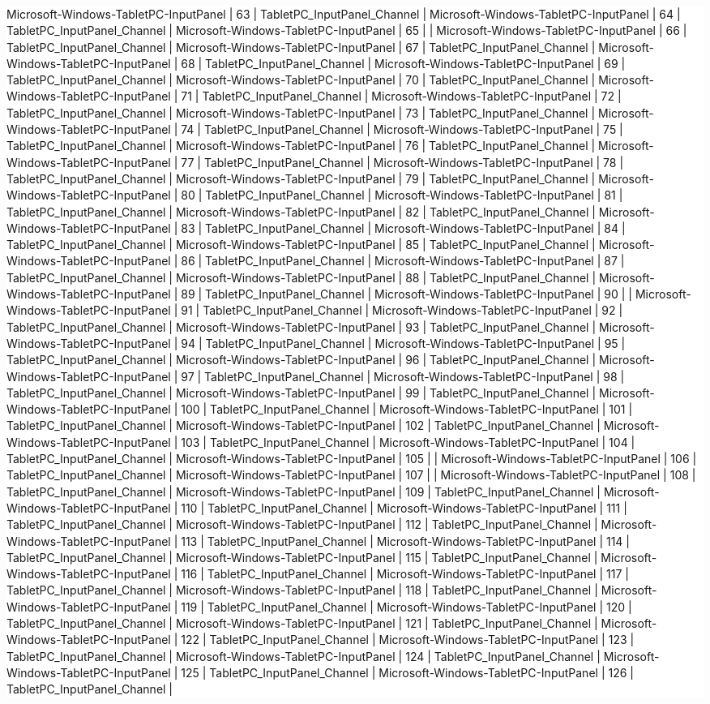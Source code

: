Microsoft-Windows-TabletPC-InputPanel  |  63        |  TabletPC_InputPanel_Channel  |
Microsoft-Windows-TabletPC-InputPanel  |  64        |  TabletPC_InputPanel_Channel  |
Microsoft-Windows-TabletPC-InputPanel  |  65        |                               |
Microsoft-Windows-TabletPC-InputPanel  |  66        |  TabletPC_InputPanel_Channel  |
Microsoft-Windows-TabletPC-InputPanel  |  67        |  TabletPC_InputPanel_Channel  |
Microsoft-Windows-TabletPC-InputPanel  |  68        |  TabletPC_InputPanel_Channel  |
Microsoft-Windows-TabletPC-InputPanel  |  69        |  TabletPC_InputPanel_Channel  |
Microsoft-Windows-TabletPC-InputPanel  |  70        |  TabletPC_InputPanel_Channel  |
Microsoft-Windows-TabletPC-InputPanel  |  71        |  TabletPC_InputPanel_Channel  |
Microsoft-Windows-TabletPC-InputPanel  |  72        |  TabletPC_InputPanel_Channel  |
Microsoft-Windows-TabletPC-InputPanel  |  73        |  TabletPC_InputPanel_Channel  |
Microsoft-Windows-TabletPC-InputPanel  |  74        |  TabletPC_InputPanel_Channel  |
Microsoft-Windows-TabletPC-InputPanel  |  75        |  TabletPC_InputPanel_Channel  |
Microsoft-Windows-TabletPC-InputPanel  |  76        |  TabletPC_InputPanel_Channel  |
Microsoft-Windows-TabletPC-InputPanel  |  77        |  TabletPC_InputPanel_Channel  |
Microsoft-Windows-TabletPC-InputPanel  |  78        |  TabletPC_InputPanel_Channel  |
Microsoft-Windows-TabletPC-InputPanel  |  79        |  TabletPC_InputPanel_Channel  |
Microsoft-Windows-TabletPC-InputPanel  |  80        |  TabletPC_InputPanel_Channel  |
Microsoft-Windows-TabletPC-InputPanel  |  81        |  TabletPC_InputPanel_Channel  |
Microsoft-Windows-TabletPC-InputPanel  |  82        |  TabletPC_InputPanel_Channel  |
Microsoft-Windows-TabletPC-InputPanel  |  83        |  TabletPC_InputPanel_Channel  |
Microsoft-Windows-TabletPC-InputPanel  |  84        |  TabletPC_InputPanel_Channel  |
Microsoft-Windows-TabletPC-InputPanel  |  85        |  TabletPC_InputPanel_Channel  |
Microsoft-Windows-TabletPC-InputPanel  |  86        |  TabletPC_InputPanel_Channel  |
Microsoft-Windows-TabletPC-InputPanel  |  87        |  TabletPC_InputPanel_Channel  |
Microsoft-Windows-TabletPC-InputPanel  |  88        |  TabletPC_InputPanel_Channel  |
Microsoft-Windows-TabletPC-InputPanel  |  89        |  TabletPC_InputPanel_Channel  |
Microsoft-Windows-TabletPC-InputPanel  |  90        |                               |
Microsoft-Windows-TabletPC-InputPanel  |  91        |  TabletPC_InputPanel_Channel  |
Microsoft-Windows-TabletPC-InputPanel  |  92        |  TabletPC_InputPanel_Channel  |
Microsoft-Windows-TabletPC-InputPanel  |  93        |  TabletPC_InputPanel_Channel  |
Microsoft-Windows-TabletPC-InputPanel  |  94        |  TabletPC_InputPanel_Channel  |
Microsoft-Windows-TabletPC-InputPanel  |  95        |  TabletPC_InputPanel_Channel  |
Microsoft-Windows-TabletPC-InputPanel  |  96        |  TabletPC_InputPanel_Channel  |
Microsoft-Windows-TabletPC-InputPanel  |  97        |  TabletPC_InputPanel_Channel  |
Microsoft-Windows-TabletPC-InputPanel  |  98        |  TabletPC_InputPanel_Channel  |
Microsoft-Windows-TabletPC-InputPanel  |  99        |  TabletPC_InputPanel_Channel  |
Microsoft-Windows-TabletPC-InputPanel  |  100       |  TabletPC_InputPanel_Channel  |
Microsoft-Windows-TabletPC-InputPanel  |  101       |  TabletPC_InputPanel_Channel  |
Microsoft-Windows-TabletPC-InputPanel  |  102       |  TabletPC_InputPanel_Channel  |
Microsoft-Windows-TabletPC-InputPanel  |  103       |  TabletPC_InputPanel_Channel  |
Microsoft-Windows-TabletPC-InputPanel  |  104       |  TabletPC_InputPanel_Channel  |
Microsoft-Windows-TabletPC-InputPanel  |  105       |                               |
Microsoft-Windows-TabletPC-InputPanel  |  106       |  TabletPC_InputPanel_Channel  |
Microsoft-Windows-TabletPC-InputPanel  |  107       |                               |
Microsoft-Windows-TabletPC-InputPanel  |  108       |  TabletPC_InputPanel_Channel  |
Microsoft-Windows-TabletPC-InputPanel  |  109       |  TabletPC_InputPanel_Channel  |
Microsoft-Windows-TabletPC-InputPanel  |  110       |  TabletPC_InputPanel_Channel  |
Microsoft-Windows-TabletPC-InputPanel  |  111       |  TabletPC_InputPanel_Channel  |
Microsoft-Windows-TabletPC-InputPanel  |  112       |  TabletPC_InputPanel_Channel  |
Microsoft-Windows-TabletPC-InputPanel  |  113       |  TabletPC_InputPanel_Channel  |
Microsoft-Windows-TabletPC-InputPanel  |  114       |  TabletPC_InputPanel_Channel  |
Microsoft-Windows-TabletPC-InputPanel  |  115       |  TabletPC_InputPanel_Channel  |
Microsoft-Windows-TabletPC-InputPanel  |  116       |  TabletPC_InputPanel_Channel  |
Microsoft-Windows-TabletPC-InputPanel  |  117       |  TabletPC_InputPanel_Channel  |
Microsoft-Windows-TabletPC-InputPanel  |  118       |  TabletPC_InputPanel_Channel  |
Microsoft-Windows-TabletPC-InputPanel  |  119       |  TabletPC_InputPanel_Channel  |
Microsoft-Windows-TabletPC-InputPanel  |  120       |  TabletPC_InputPanel_Channel  |
Microsoft-Windows-TabletPC-InputPanel  |  121       |  TabletPC_InputPanel_Channel  |
Microsoft-Windows-TabletPC-InputPanel  |  122       |  TabletPC_InputPanel_Channel  |
Microsoft-Windows-TabletPC-InputPanel  |  123       |  TabletPC_InputPanel_Channel  |
Microsoft-Windows-TabletPC-InputPanel  |  124       |  TabletPC_InputPanel_Channel  |
Microsoft-Windows-TabletPC-InputPanel  |  125       |  TabletPC_InputPanel_Channel  |
Microsoft-Windows-TabletPC-InputPanel  |  126       |  TabletPC_InputPanel_Channel  |